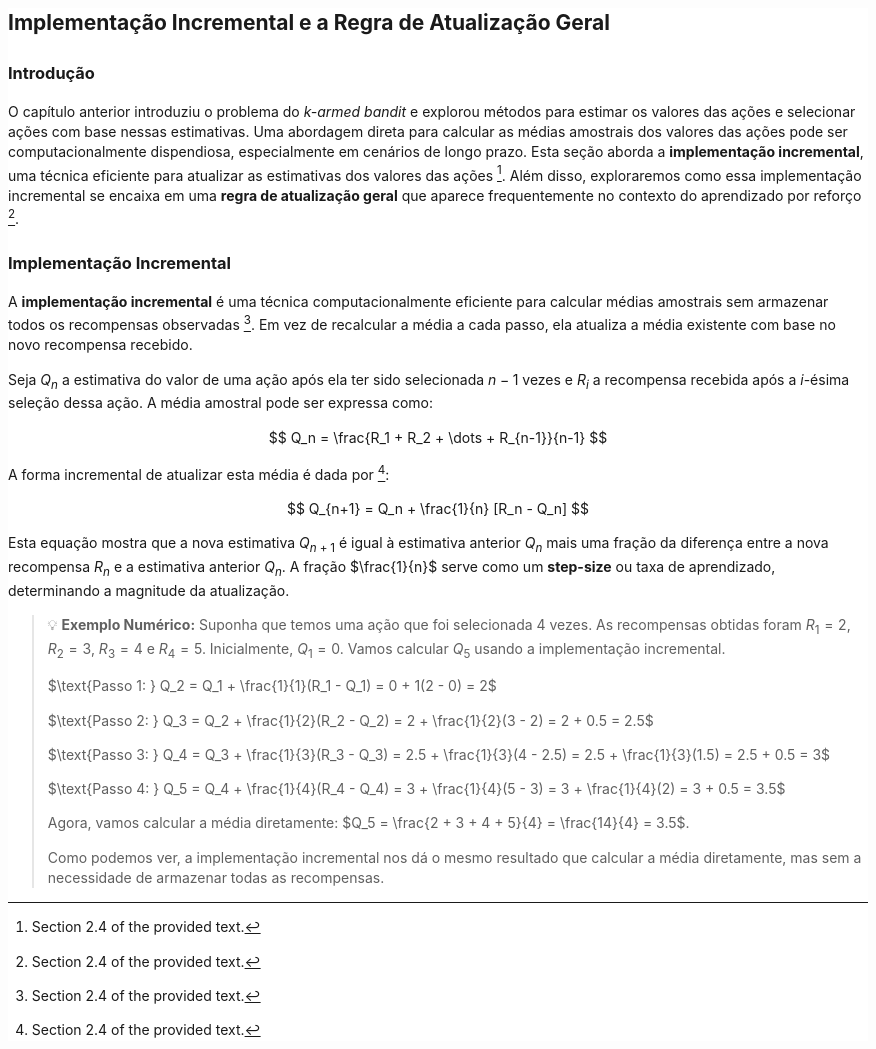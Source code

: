 ## Implementação Incremental e a Regra de Atualização Geral

### Introdução

O capítulo anterior introduziu o problema do *k-armed bandit* e explorou métodos para estimar os valores das ações e selecionar ações com base nessas estimativas. Uma abordagem direta para calcular as médias amostrais dos valores das ações pode ser computacionalmente dispendiosa, especialmente em cenários de longo prazo. Esta seção aborda a **implementação incremental**, uma técnica eficiente para atualizar as estimativas dos valores das ações [^31]. Além disso, exploraremos como essa implementação incremental se encaixa em uma **regra de atualização geral** que aparece frequentemente no contexto do aprendizado por reforço [^31].

### Implementação Incremental

A **implementação incremental** é uma técnica computacionalmente eficiente para calcular médias amostrais sem armazenar todos os recompensas observadas [^31]. Em vez de recalcular a média a cada passo, ela atualiza a média existente com base no novo recompensa recebido.

Seja $Q_n$ a estimativa do valor de uma ação após ela ter sido selecionada $n-1$ vezes e $R_i$ a recompensa recebida após a $i$-ésima seleção dessa ação. A média amostral pode ser expressa como:

$$
Q_n = \frac{R_1 + R_2 + \dots + R_{n-1}}{n-1}
$$

A forma incremental de atualizar esta média é dada por [^31]:

$$
Q_{n+1} = Q_n + \frac{1}{n} [R_n - Q_n]
$$

Esta equação mostra que a nova estimativa $Q_{n+1}$ é igual à estimativa anterior $Q_n$ mais uma fração da diferença entre a nova recompensa $R_n$ e a estimativa anterior $Q_n$. A fração $\frac{1}{n}$ serve como um **step-size** ou taxa de aprendizado, determinando a magnitude da atualização.

> 💡 **Exemplo Numérico:** Suponha que temos uma ação que foi selecionada 4 vezes. As recompensas obtidas foram $R_1 = 2$, $R_2 = 3$, $R_3 = 4$ e $R_4 = 5$. Inicialmente, $Q_1 = 0$. Vamos calcular $Q_5$ usando a implementação incremental.
>
> $\text{Passo 1: } Q_2 = Q_1 + \frac{1}{1}(R_1 - Q_1) = 0 + 1(2 - 0) = 2$
>
> $\text{Passo 2: } Q_3 = Q_2 + \frac{1}{2}(R_2 - Q_2) = 2 + \frac{1}{2}(3 - 2) = 2 + 0.5 = 2.5$
>
> $\text{Passo 3: } Q_4 = Q_3 + \frac{1}{3}(R_3 - Q_3) = 2.5 + \frac{1}{3}(4 - 2.5) = 2.5 + \frac{1}{3}(1.5) = 2.5 + 0.5 = 3$
>
> $\text{Passo 4: } Q_5 = Q_4 + \frac{1}{4}(R_4 - Q_4) = 3 + \frac{1}{4}(5 - 3) = 3 + \frac{1}{4}(2) = 3 + 0.5 = 3.5$
>
> Agora, vamos calcular a média diretamente: $Q_5 = \frac{2 + 3 + 4 + 5}{4} = \frac{14}{4} = 3.5$.
>
> Como podemos ver, a implementação incremental nos dá o mesmo resultado que calcular a média diretamente, mas sem a necessidade de armazenar todas as recompensas.


[^31]: Section 2.4 of the provided text.
[^32]: Section 2.5 of the provided text.